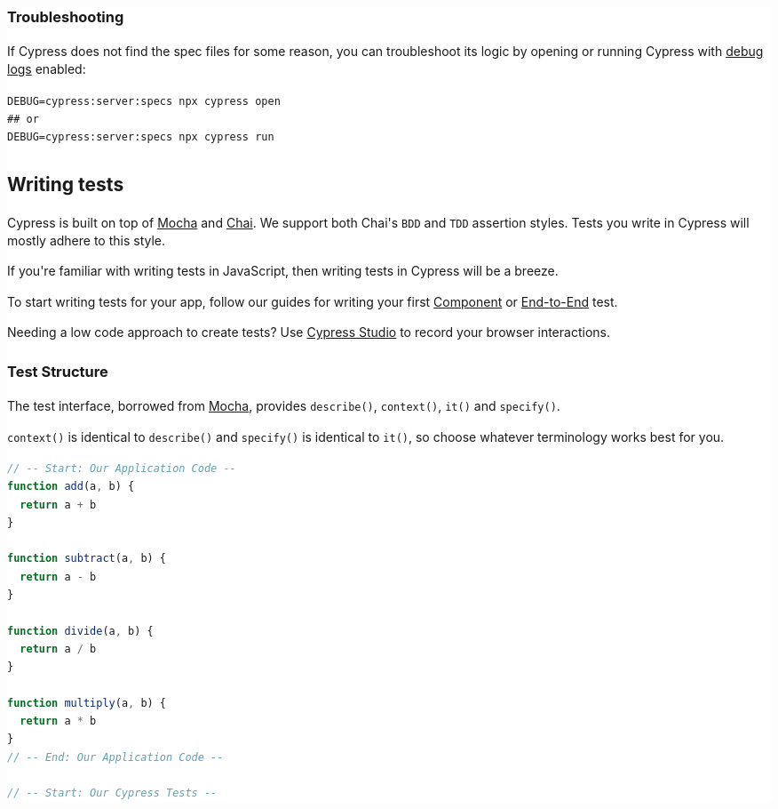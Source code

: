 ### Troubleshooting

If Cypress does not find the spec files for some reason, you can troubleshoot
its logic by opening or running Cypress with
[debug logs](/guides/references/troubleshooting#Print-DEBUG-logs) enabled:

```shell
DEBUG=cypress:server:specs npx cypress open
## or
DEBUG=cypress:server:specs npx cypress run
```

## Writing tests

Cypress is built on top of [Mocha](/guides/references/bundled-libraries#Mocha)
and [Chai](/guides/references/bundled-libraries#Chai). We support both Chai's
`BDD` and `TDD` assertion styles. Tests you write in Cypress will mostly adhere
to this style.

If you're familiar with writing tests in JavaScript, then writing tests in
Cypress will be a breeze.

<Alert type="info">

To start writing tests for your app, follow our guides for writing your first
[Component](/guides/component-testing/overview) or
[End-to-End](/guides/end-to-end-testing/writing-your-first-end-to-end-test)
test.

</Alert>

<Alert type="info">

Needing a low code approach to create tests? Use
[Cypress Studio](/guides/references/cypress-studio) to record your browser
interactions.

</Alert>

### Test Structure

The test interface, borrowed from
[Mocha](/guides/references/bundled-libraries#Mocha), provides `describe()`,
`context()`, `it()` and `specify()`.

`context()` is identical to `describe()` and `specify()` is identical to `it()`,
so choose whatever terminology works best for you.

```javascript
// -- Start: Our Application Code --
function add(a, b) {
  return a + b
}

function subtract(a, b) {
  return a - b
}

function divide(a, b) {
  return a / b
}

function multiply(a, b) {
  return a * b
}
// -- End: Our Application Code --

// -- Start: Our Cypress Tests --
```